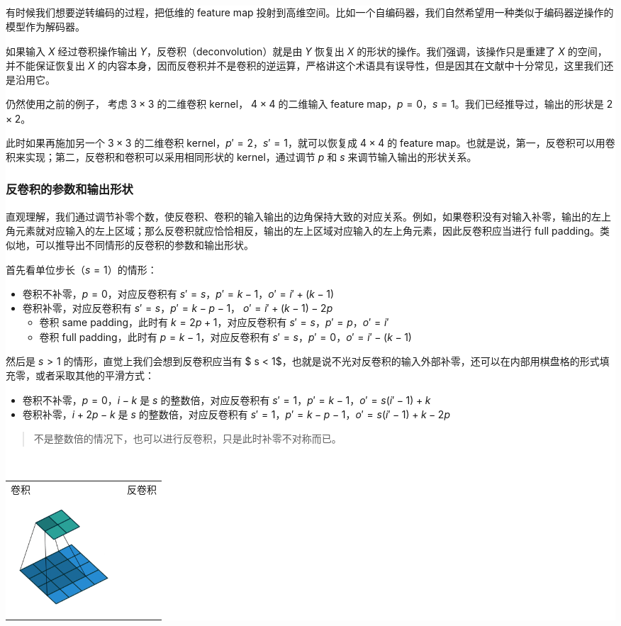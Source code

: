 有时候我们想要逆转编码的过程，把低维的 feature map 投射到高维空间。比如一个自编码器，我们自然希望用一种类似于编码器逆操作的模型作为解码器。

如果输入 $X$ 经过卷积操作输出 $Y$，反卷积（deconvolution）就是由 $Y$ 恢复出 $X$ 的形状的操作。我们强调，该操作只是重建了 $X$ 的空间，并不能保证恢复出 $X$ 的内容本身，因而反卷积并不是卷积的逆运算，严格讲这个术语具有误导性，但是因其在文献中十分常见，这里我们还是沿用它。

仍然使用之前的例子， 考虑 $3 \times 3$ 的二维卷积 kernel， $4 \times 4$ 的二维输入 feature map，$p=0$，$s=1$。我们已经推导过，输出的形状是 $2 \times 2$。

此时如果再施加另一个 $3 \times 3$ 的二维卷积 kernel，$p' = 2$，$s'=1$，就可以恢复成 $4 \times 4$ 的 feature map。也就是说，第一，反卷积可以用卷积来实现；第二，反卷积和卷积可以采用相同形状的 kernel，通过调节 $p$ 和 $s$ 来调节输入输出的形状关系。

### 反卷积的参数和输出形状

直观理解，我们通过调节补零个数，使反卷积、卷积的输入输出的边角保持大致的对应关系。例如，如果卷积没有对输入补零，输出的左上角元素就对应输入的左上区域；那么反卷积就应恰恰相反，输出的左上区域对应输入的左上角元素，因此反卷积应当进行 full padding。类似地，可以推导出不同情形的反卷积的参数和输出形状。

首先看单位步长（$s = 1$）的情形：

- 卷积不补零，$p = 0$，对应反卷积有 $s' = s$，$p'=k-1$，$o' = i' + (k -1)$
- 卷积补零，对应反卷积有 $s'=s$，$p'=k-p-1$， $o' = i' + (k-1) - 2p$
    - 卷积 same padding，此时有 $k = 2p + 1$，对应反卷积有 $s'=s$，$p'=p$，$o'=i'$
    - 卷积 full padding，此时有 $p = k - 1$，对应反卷积有 $s'=s$，$p'=0$，$o'=i'- (k-1)$

然后是 $s > 1$ 的情形，直觉上我们会想到反卷积应当有 $ s < 1$，也就是说不光对反卷积的输入外部补零，还可以在内部用棋盘格的形式填充零，或者采取其他的平滑方式：

- 卷积不补零，$p = 0$，$i-k$ 是 $s$ 的整数倍，对应反卷积有 $s'=1$，$p'=k-1$，$o'=s(i'-1)+k$
- 卷积补零，$i+2p-k$ 是 $s$ 的整数倍，对应反卷积有 $s'=1$，$p'=k-p-1$，$o'=s(i'-1)+k-2p$

> 不是整数倍的情况下，也可以进行反卷积，只是此时补零不对称而已。

<table border="0">
<tr>
  <td> 卷积 </td>
  <td> 反卷积 </td>
</tr>
<tr>
　<td>
  <img src="../assets/no_padding_no_strides.gif" 
  width="150" title="Convolution, no padding, no strides"/>
  </td>
  <td>